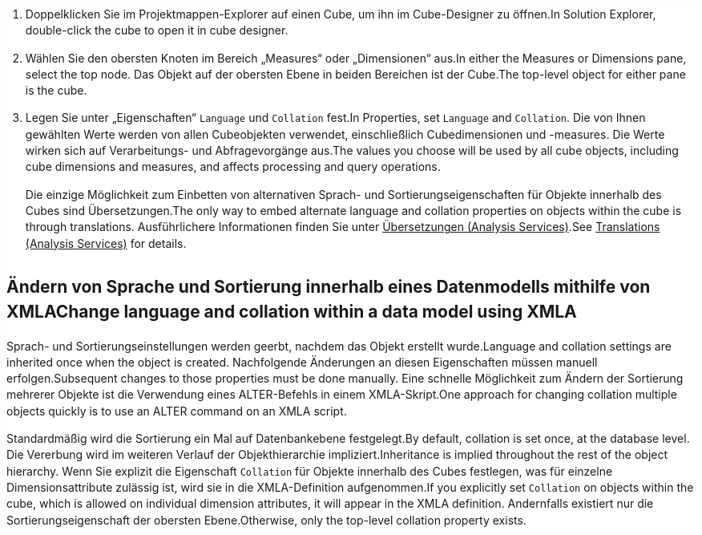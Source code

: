 1.  <span data-ttu-id="17a2e-258">Doppelklicken Sie im Projektmappen-Explorer auf einen Cube, um ihn im Cube-Designer zu öffnen.</span><span class="sxs-lookup"><span data-stu-id="17a2e-258">In Solution Explorer, double-click the cube to open it in cube designer.</span></span>  
  
2.  <span data-ttu-id="17a2e-259">Wählen Sie den obersten Knoten im Bereich „Measures“ oder „Dimensionen“ aus.</span><span class="sxs-lookup"><span data-stu-id="17a2e-259">In either the Measures or Dimensions pane, select the top node.</span></span> <span data-ttu-id="17a2e-260">Das Objekt auf der obersten Ebene in beiden Bereichen ist der Cube.</span><span class="sxs-lookup"><span data-stu-id="17a2e-260">The top-level object for either pane is the cube.</span></span>  
  
3.  <span data-ttu-id="17a2e-261">Legen Sie unter „Eigenschaften“ `Language` und `Collation` fest.</span><span class="sxs-lookup"><span data-stu-id="17a2e-261">In Properties, set `Language` and `Collation`.</span></span> <span data-ttu-id="17a2e-262">Die von Ihnen gewählten Werte werden von allen Cubeobjekten verwendet, einschließlich Cubedimensionen und -measures. Die Werte wirken sich auf Verarbeitungs- und Abfragevorgänge aus.</span><span class="sxs-lookup"><span data-stu-id="17a2e-262">The values you choose will be used by all cube objects, including cube dimensions and measures, and affects processing and query operations.</span></span>  
  
     <span data-ttu-id="17a2e-263">Die einzige Möglichkeit zum Einbetten von alternativen Sprach- und Sortierungseigenschaften für Objekte innerhalb des Cubes sind Übersetzungen.</span><span class="sxs-lookup"><span data-stu-id="17a2e-263">The only way to embed alternate language and collation properties on objects within the cube is through translations.</span></span> <span data-ttu-id="17a2e-264">Ausführlichere Informationen finden Sie unter [Übersetzungen &#40;Analysis Services&#41;](translations-analysis-services.md).</span><span class="sxs-lookup"><span data-stu-id="17a2e-264">See [Translations &#40;Analysis Services&#41;](translations-analysis-services.md) for details.</span></span>  
  
##  <a name="change-language-and-collation-within-a-data-model-using-xmla"></a><a name="bkmk_XMLA"></a> <span data-ttu-id="17a2e-265">Ändern von Sprache und Sortierung innerhalb eines Datenmodells mithilfe von XMLA</span><span class="sxs-lookup"><span data-stu-id="17a2e-265">Change language and collation within a data model using XMLA</span></span>  
 <span data-ttu-id="17a2e-266">Sprach- und Sortierungseinstellungen werden geerbt, nachdem das Objekt erstellt wurde.</span><span class="sxs-lookup"><span data-stu-id="17a2e-266">Language and collation settings are inherited once when the object is created.</span></span> <span data-ttu-id="17a2e-267">Nachfolgende Änderungen an diesen Eigenschaften müssen manuell erfolgen.</span><span class="sxs-lookup"><span data-stu-id="17a2e-267">Subsequent changes to those properties must be done manually.</span></span> <span data-ttu-id="17a2e-268">Eine schnelle Möglichkeit zum Ändern der Sortierung mehrerer Objekte ist die Verwendung eines ALTER-Befehls in einem XMLA-Skript.</span><span class="sxs-lookup"><span data-stu-id="17a2e-268">One approach for changing collation multiple objects quickly is to use an ALTER command on an XMLA script.</span></span>  
  
 <span data-ttu-id="17a2e-269">Standardmäßig wird die Sortierung ein Mal auf Datenbankebene festgelegt.</span><span class="sxs-lookup"><span data-stu-id="17a2e-269">By default, collation is set once, at the database level.</span></span> <span data-ttu-id="17a2e-270">Die Vererbung wird im weiteren Verlauf der Objekthierarchie impliziert.</span><span class="sxs-lookup"><span data-stu-id="17a2e-270">Inheritance is implied throughout the rest of the object hierarchy.</span></span> <span data-ttu-id="17a2e-271">Wenn Sie explizit die Eigenschaft `Collation` für Objekte innerhalb des Cubes festlegen, was für einzelne Dimensionsattribute zulässig ist, wird sie in die XMLA-Definition aufgenommen.</span><span class="sxs-lookup"><span data-stu-id="17a2e-271">If you explicitly set `Collation` on objects within the cube, which is allowed on individual dimension attributes, it will appear in the XMLA definition.</span></span> <span data-ttu-id="17a2e-272">Andernfalls existiert nur die Sortierungseigenschaft der obersten Ebene.</span><span class="sxs-lookup"><span data-stu-id="17a2e-272">Otherwise, only the top-level collation property exists.</span></span>  
  